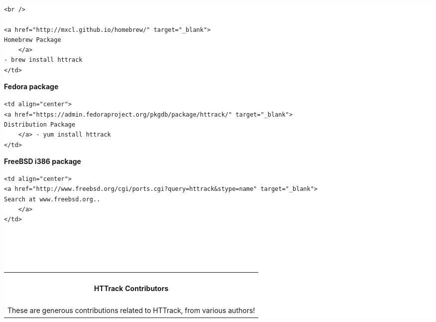 	<br />

	<a href="http://mxcl.github.io/homebrew/" target="_blank">
	Homebrew Package
		</a>
	- brew install httrack
	</td>
</tr>

<tr>
	<td><b>
	Fedora package
		</b></td>

	<td align="center">
	<a href="https://admin.fedoraproject.org/pkgdb/package/httrack/" target="_blank">
	Distribution Package
		</a> - yum install httrack
	</td>
</tr>

<tr>
	<td><b>
	FreeBSD i386 package
		</b></td>

	<td align="center">
	<a href="http://www.freebsd.org/cgi/ports.cgi?query=httrack&stype=name" target="_blank">
	Search at www.freebsd.org..
		</a>
	</td>
</tr>


</table>
<br />
<table border="0" cellpadding="2" cellspacing="0" align="center" width="100%" class="tblRegular">



</table>


<br />

<table border="0" cellpadding="2" cellspacing="0" align="center" width="100%" class="tblRegular">
<tr align="center" class="tblHeaderColor">
	<td colspan="3"><h4>
		HTTrack Contributors
		</h4></td>
</tr>


<tr>
	<td colspan="3">
     These are generous contributions related to HTTrack, from various authors!
	</td>
</tr>
